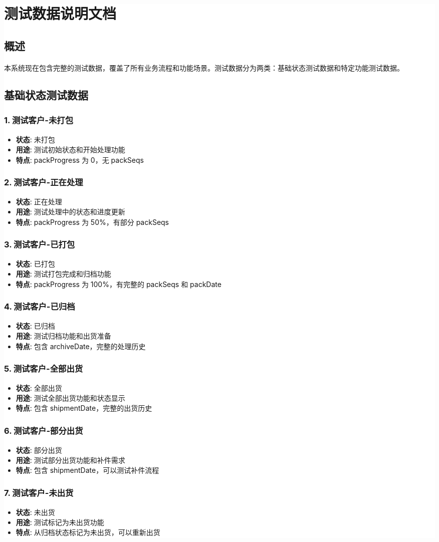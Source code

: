 # 测试数据说明文档

## 概述

本系统现在包含完整的测试数据，覆盖了所有业务流程和功能场景。测试数据分为两类：基础状态测试数据和特定功能测试数据。

## 基础状态测试数据

### 1. 测试客户-未打包

- **状态**: 未打包
- **用途**: 测试初始状态和开始处理功能
- **特点**: packProgress 为 0，无 packSeqs

### 2. 测试客户-正在处理

- **状态**: 正在处理
- **用途**: 测试处理中的状态和进度更新
- **特点**: packProgress 为 50%，有部分 packSeqs

### 3. 测试客户-已打包

- **状态**: 已打包
- **用途**: 测试打包完成和归档功能
- **特点**: packProgress 为 100%，有完整的 packSeqs 和 packDate

### 4. 测试客户-已归档

- **状态**: 已归档
- **用途**: 测试归档功能和出货准备
- **特点**: 包含 archiveDate，完整的处理历史

### 5. 测试客户-全部出货

- **状态**: 全部出货
- **用途**: 测试全部出货功能和状态显示
- **特点**: 包含 shipmentDate，完整的出货历史

### 6. 测试客户-部分出货

- **状态**: 部分出货
- **用途**: 测试部分出货功能和补件需求
- **特点**: 包含 shipmentDate，可以测试补件流程

### 7. 测试客户-未出货

- **状态**: 未出货
- **用途**: 测试标记为未出货功能
- **特点**: 从归档状态标记为未出货，可以重新出货
